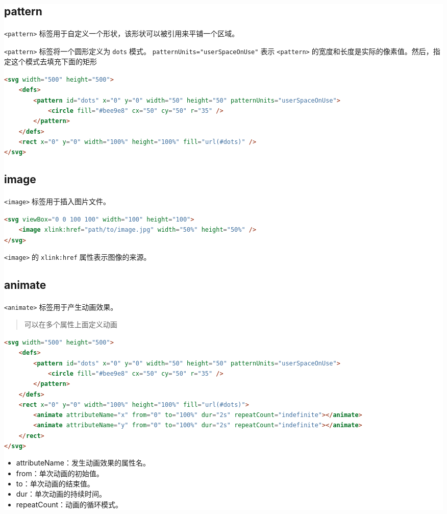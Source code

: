 ## pattern

`<pattern>` 标签用于自定义一个形状，该形状可以被引用来平铺一个区域。

`<pattern>` 标签将一个圆形定义为 `dots` 模式。 `patternUnits="userSpaceOnUse"` 表示 `<pattern>` 的宽度和长度是实际的像素值。然后，指定这个模式去填充下面的矩形

```html
<svg width="500" height="500">
    <defs>
        <pattern id="dots" x="0" y="0" width="50" height="50" patternUnits="userSpaceOnUse">
            <circle fill="#bee9e8" cx="50" cy="50" r="35" />
        </pattern>
    </defs>
    <rect x="0" y="0" width="100%" height="100%" fill="url(#dots)" />
</svg>
```

## image

`<image>` 标签用于插入图片文件。

```html
<svg viewBox="0 0 100 100" width="100" height="100">
    <image xlink:href="path/to/image.jpg" width="50%" height="50%" />
</svg>
```

`<image>` 的 `xlink:href` 属性表示图像的来源。

## animate

`<animate>` 标签用于产生动画效果。

> 可以在多个属性上面定义动画

```html
<svg width="500" height="500">
    <defs>
        <pattern id="dots" x="0" y="0" width="50" height="50" patternUnits="userSpaceOnUse">
            <circle fill="#bee9e8" cx="50" cy="50" r="35" />
        </pattern>
    </defs>
    <rect x="0" y="0" width="100%" height="100%" fill="url(#dots)">
        <animate attributeName="x" from="0" to="100%" dur="2s" repeatCount="indefinite"></animate>
        <animate attributeName="y" from="0" to="100%" dur="2s" repeatCount="indefinite"></animate>
    </rect>
</svg>
```

* attributeName：发生动画效果的属性名。
* from：单次动画的初始值。
* to：单次动画的结束值。
* dur：单次动画的持续时间。
* repeatCount：动画的循环模式。
